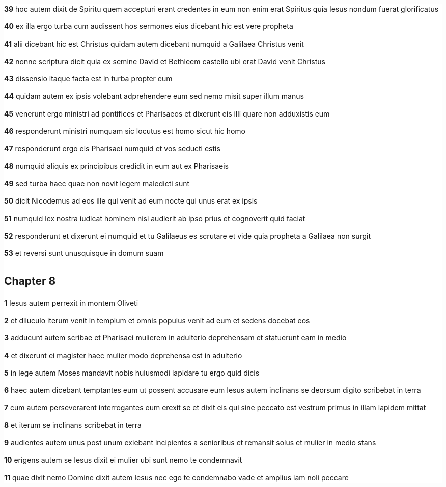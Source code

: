 **39** hoc autem dixit de Spiritu quem accepturi erant credentes in eum non enim erat Spiritus quia Iesus nondum fuerat glorificatus

**40** ex illa ergo turba cum audissent hos sermones eius dicebant hic est vere propheta

**41** alii dicebant hic est Christus quidam autem dicebant numquid a Galilaea Christus venit

**42** nonne scriptura dicit quia ex semine David et Bethleem castello ubi erat David venit Christus

**43** dissensio itaque facta est in turba propter eum

**44** quidam autem ex ipsis volebant adprehendere eum sed nemo misit super illum manus

**45** venerunt ergo ministri ad pontifices et Pharisaeos et dixerunt eis illi quare non adduxistis eum

**46** responderunt ministri numquam sic locutus est homo sicut hic homo

**47** responderunt ergo eis Pharisaei numquid et vos seducti estis

**48** numquid aliquis ex principibus credidit in eum aut ex Pharisaeis

**49** sed turba haec quae non novit legem maledicti sunt

**50** dicit Nicodemus ad eos ille qui venit ad eum nocte qui unus erat ex ipsis

**51** numquid lex nostra iudicat hominem nisi audierit ab ipso prius et cognoverit quid faciat

**52** responderunt et dixerunt ei numquid et tu Galilaeus es scrutare et vide quia propheta a Galilaea non surgit

**53** et reversi sunt unusquisque in domum suam

## Chapter 8

**1** Iesus autem perrexit in montem Oliveti

**2** et diluculo iterum venit in templum et omnis populus venit ad eum et sedens docebat eos

**3** adducunt autem scribae et Pharisaei mulierem in adulterio deprehensam et statuerunt eam in medio

**4** et dixerunt ei magister haec mulier modo deprehensa est in adulterio

**5** in lege autem Moses mandavit nobis huiusmodi lapidare tu ergo quid dicis

**6** haec autem dicebant temptantes eum ut possent accusare eum Iesus autem inclinans se deorsum digito scribebat in terra

**7** cum autem perseverarent interrogantes eum erexit se et dixit eis qui sine peccato est vestrum primus in illam lapidem mittat

**8** et iterum se inclinans scribebat in terra

**9** audientes autem unus post unum exiebant incipientes a senioribus et remansit solus et mulier in medio stans

**10** erigens autem se Iesus dixit ei mulier ubi sunt nemo te condemnavit

**11** quae dixit nemo Domine dixit autem Iesus nec ego te condemnabo vade et amplius iam noli peccare
